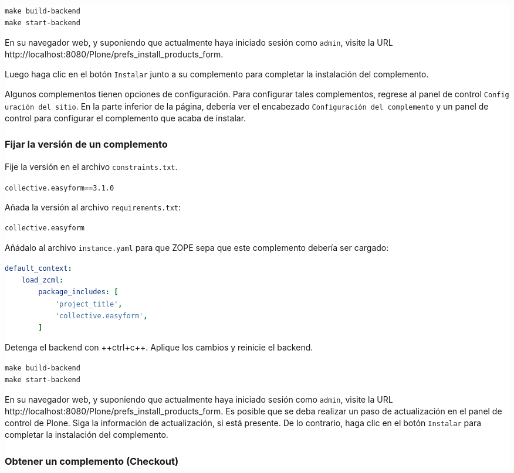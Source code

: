 ```shell
make build-backend
make start-backend
```

En su navegador web, y suponiendo que actualmente haya iniciado sesión como `admin`, visite la URL http://localhost:8080/Plone/prefs_install_products_form.

Luego haga clic en el botón `Instalar` junto a su complemento para completar la instalación del complemento.

Algunos complementos tienen opciones de configuración.
Para configurar tales complementos, regrese al panel de control `Configuración del sitio`.
En la parte inferior de la página, debería ver el encabezado `Configuración del complemento` y un panel de control para configurar el complemento que acaba de instalar.


### Fijar la versión de un complemento

Fije la versión en el archivo `constraints.txt`.

``` title="constraints.txt"
collective.easyform==3.1.0
```

Añada la versión al archivo `requirements.txt`:

``` title="requirements.txt"
collective.easyform
```

Añádalo al archivo `instance.yaml` para que ZOPE sepa que este complemento debería ser cargado:


```yaml title="instance.yaml"
default_context:
    load_zcml:
        package_includes: [
            'project_title',
            'collective.easyform',
        ]
```

Detenga el backend con ++ctrl+c++.
Aplique los cambios y reinicie el backend.

```shell
make build-backend
make start-backend
```

En su navegador web, y suponiendo que actualmente haya iniciado sesión como `admin`, visite la URL http://localhost:8080/Plone/prefs_install_products_form.
Es posible que se deba realizar un paso de actualización en el panel de control de Plone.
Siga la información de actualización, si está presente.
De lo contrario, haga clic en el botón `Instalar` para completar la instalación del complemento.


### Obtener un complemento (Checkout)

